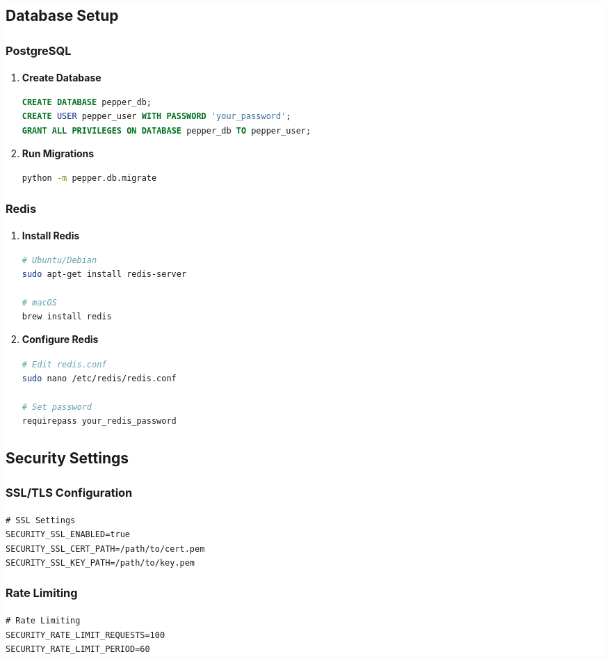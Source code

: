 ## Database Setup

### PostgreSQL

1. **Create Database**
   ```sql
   CREATE DATABASE pepper_db;
   CREATE USER pepper_user WITH PASSWORD 'your_password';
   GRANT ALL PRIVILEGES ON DATABASE pepper_db TO pepper_user;
   ```

2. **Run Migrations**
   ```bash
   python -m pepper.db.migrate
   ```

### Redis

1. **Install Redis**
   ```bash
   # Ubuntu/Debian
   sudo apt-get install redis-server
   
   # macOS
   brew install redis
   ```

2. **Configure Redis**
   ```bash
   # Edit redis.conf
   sudo nano /etc/redis/redis.conf
   
   # Set password
   requirepass your_redis_password
   ```

## Security Settings

### SSL/TLS Configuration

```env
# SSL Settings
SECURITY_SSL_ENABLED=true
SECURITY_SSL_CERT_PATH=/path/to/cert.pem
SECURITY_SSL_KEY_PATH=/path/to/key.pem
```

### Rate Limiting

```env
# Rate Limiting
SECURITY_RATE_LIMIT_REQUESTS=100
SECURITY_RATE_LIMIT_PERIOD=60
```
